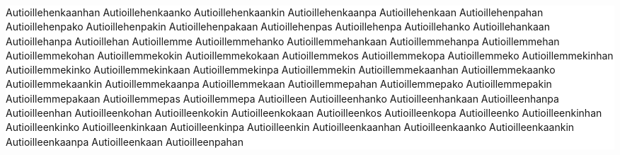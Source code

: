 Autioillehenkaanhan
Autioillehenkaanko
Autioillehenkaankin
Autioillehenkaanpa
Autioillehenkaan
Autioillehenpahan
Autioillehenpako
Autioillehenpakin
Autioillehenpakaan
Autioillehenpas
Autioillehenpa
Autioillehanko
Autioillehankaan
Autioillehanpa
Autioillehan
Autioillemme
Autioillemmehanko
Autioillemmehankaan
Autioillemmehanpa
Autioillemmehan
Autioillemmekohan
Autioillemmekokin
Autioillemmekokaan
Autioillemmekos
Autioillemmekopa
Autioillemmeko
Autioillemmekinhan
Autioillemmekinko
Autioillemmekinkaan
Autioillemmekinpa
Autioillemmekin
Autioillemmekaanhan
Autioillemmekaanko
Autioillemmekaankin
Autioillemmekaanpa
Autioillemmekaan
Autioillemmepahan
Autioillemmepako
Autioillemmepakin
Autioillemmepakaan
Autioillemmepas
Autioillemmepa
Autioilleen
Autioilleenhanko
Autioilleenhankaan
Autioilleenhanpa
Autioilleenhan
Autioilleenkohan
Autioilleenkokin
Autioilleenkokaan
Autioilleenkos
Autioilleenkopa
Autioilleenko
Autioilleenkinhan
Autioilleenkinko
Autioilleenkinkaan
Autioilleenkinpa
Autioilleenkin
Autioilleenkaanhan
Autioilleenkaanko
Autioilleenkaankin
Autioilleenkaanpa
Autioilleenkaan
Autioilleenpahan